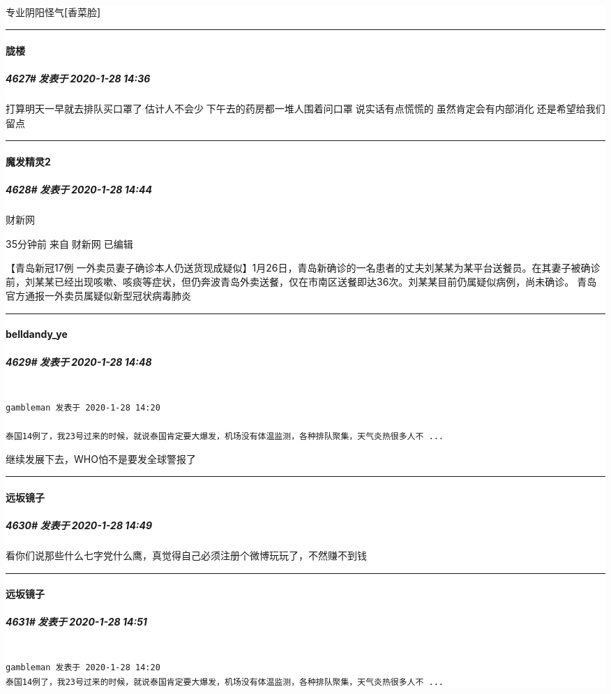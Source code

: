 
专业阴阳怪气[香菜脸]


*****
#### 胧楼
##### 4627#       发表于 2020-1-28 14:36


打算明天一早就去排队买口罩了 估计人不会少 下午去的药房都一堆人围着问口罩 说实话有点慌慌的
虽然肯定会有内部消化 还是希望给我们留点


*****
#### 魔发精灵2
##### 4628#       发表于 2020-1-28 14:44


财新网 

35分钟前 来自 财新网 已编辑

【青岛新冠17例 一外卖员妻子确诊本人仍送货现成疑似】1月26日，青岛新确诊的一名患者的丈夫刘某某为某平台送餐员。在其妻子被确诊前，刘某某已经出现咳嗽、咳痰等症状，但仍奔波青岛外卖送餐，仅在市南区送餐即达36次。刘某某目前仍属疑似病例，尚未确诊。 青岛官方通报一外卖员属疑似新型冠状病毒肺炎


*****
#### belldandy_ye
##### 4629#       发表于 2020-1-28 14:48


```

gambleman 发表于 2020-1-28 14:20

泰国14例了，我23号过来的时候，就说泰国肯定要大爆发，机场没有体温监测，各种排队聚集，天气炎热很多人不 ...

```


继续发展下去，WHO怕不是要发全球警报了


*****
#### 远坂镜子
##### 4630#       发表于 2020-1-28 14:49


看你们说那些什么七字党什么鹰，真觉得自己必须注册个微博玩玩了，不然赚不到钱


*****
#### 远坂镜子
##### 4631#       发表于 2020-1-28 14:51


```

gambleman 发表于 2020-1-28 14:20
泰国14例了，我23号过来的时候，就说泰国肯定要大爆发，机场没有体温监测，各种排队聚集，天气炎热很多人不 ...

```
